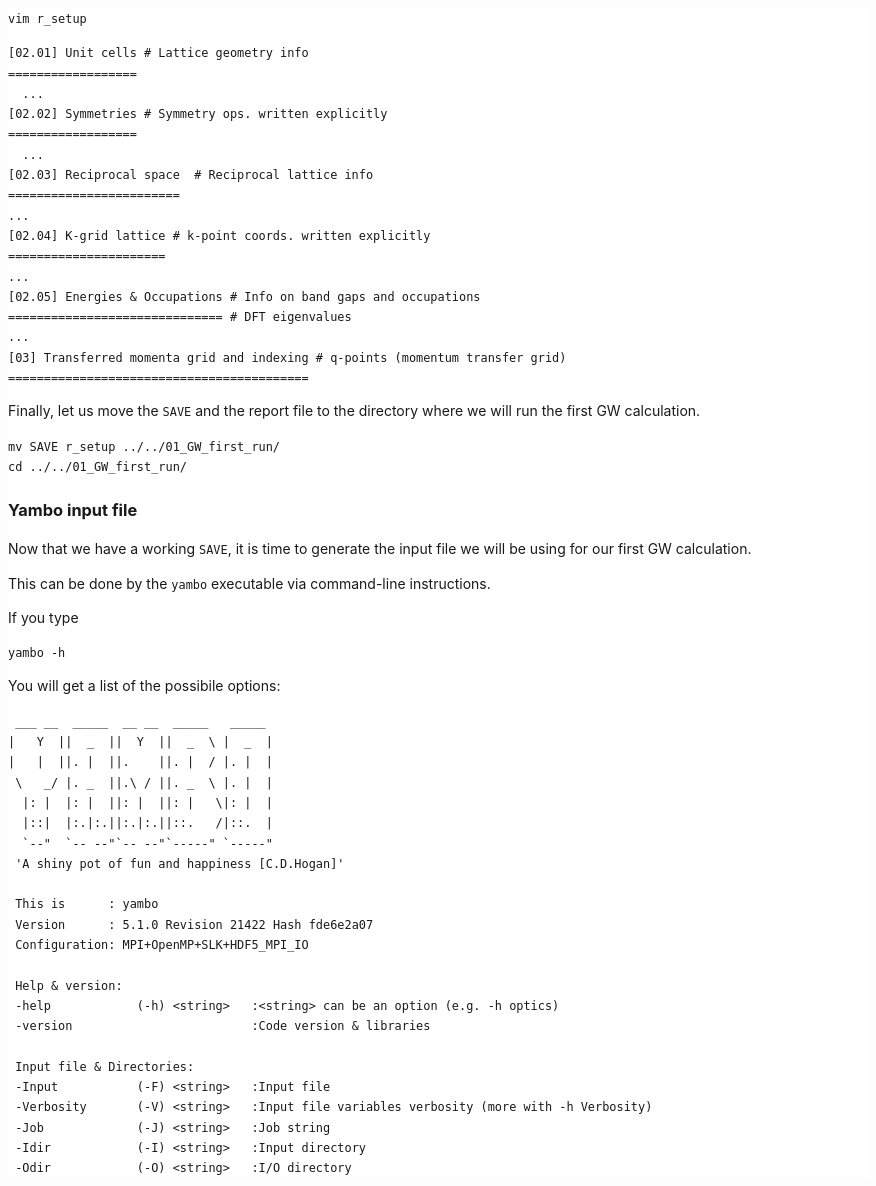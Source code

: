 ```console
vim r_setup
```
```console
[02.01] Unit cells # Lattice geometry info
==================
  ...
[02.02] Symmetries # Symmetry ops. written explicitly
==================
  ...
[02.03] Reciprocal space  # Reciprocal lattice info
========================
...
[02.04] K-grid lattice # k-point coords. written explicitly
======================
...
[02.05] Energies & Occupations # Info on band gaps and occupations
============================== # DFT eigenvalues
...
[03] Transferred momenta grid and indexing # q-points (momentum transfer grid)
==========================================
```

Finally, let us move the `SAVE` and the report file to the directory where we will run the first GW calculation.
```console
mv SAVE r_setup ../../01_GW_first_run/
cd ../../01_GW_first_run/
```

### Yambo input file

Now that we have a working `SAVE`, it is time to generate the input file we will be using for our first GW calculation.

This can be done by the `yambo` executable via command-line instructions.

If you type
```console
yambo -h
```
You will get a list of the possibile options:

```console
 ___ __  _____  __ __  _____   _____
|   Y  ||  _  ||  Y  ||  _  \ |  _  |
|   |  ||. |  ||.    ||. |  / |. |  |
 \   _/ |. _  ||.\ / ||. _  \ |. |  |
  |: |  |: |  ||: |  ||: |   \|: |  |
  |::|  |:.|:.||:.|:.||::.   /|::.  |
  `--"  `-- --"`-- --"`-----" `-----"
 'A shiny pot of fun and happiness [C.D.Hogan]'

 This is      : yambo
 Version      : 5.1.0 Revision 21422 Hash fde6e2a07
 Configuration: MPI+OpenMP+SLK+HDF5_MPI_IO

 Help & version:
 -help            (-h) <string>   :<string> can be an option (e.g. -h optics)
 -version                         :Code version & libraries

 Input file & Directories:
 -Input           (-F) <string>   :Input file
 -Verbosity       (-V) <string>   :Input file variables verbosity (more with -h Verbosity)
 -Job             (-J) <string>   :Job string
 -Idir            (-I) <string>   :Input directory
 -Odir            (-O) <string>   :I/O directory
```